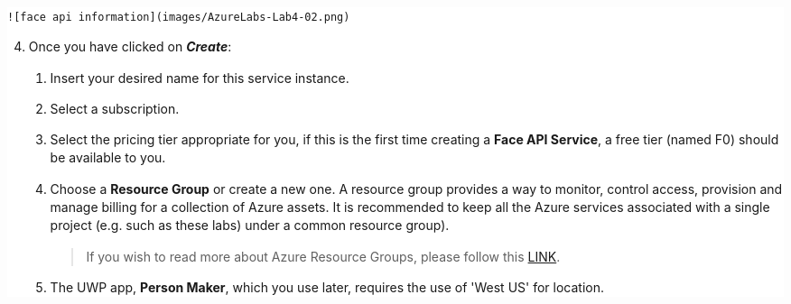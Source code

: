     ![face api information](images/AzureLabs-Lab4-02.png)

4.  Once you have clicked on ***Create***:
    1. Insert your desired name for this service instance.

    2. Select a subscription.

    3. Select the pricing tier appropriate for you, if this is the first
    time creating a **Face API Service**, a free tier (named F0) should
    be available to you.

    4. Choose a **Resource Group** or create a new one. A resource group provides a way to monitor, control access, provision and manage billing for a collection of Azure assets. It is recommended to keep all the Azure services associated with a single project (e.g. such as these labs) under a common resource group). 

        > If you wish to read more about Azure Resource Groups, please follow this [LINK](
    https://docs.microsoft.com/en-us/azure/azure-resource-manager/resource-group-portal).

    5. The UWP app, **Person Maker**, which you use later, requires the use of 'West US' for
    location.
